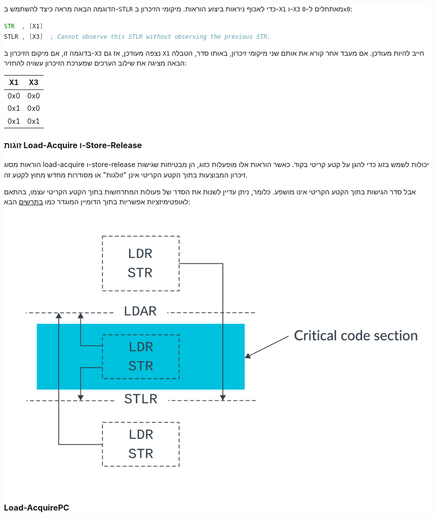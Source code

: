 הדוגמה הבאה מראה כיצד להשתמש ב-`STLR` כדי לאכוף ניראות ביצוע הוראות. מיקומי הזיכרון ב-`X1` ו-`X3` מאתחלים ל-`0x0`:

```asm {linenos=inline}
STR  , [X1] 
STLR , [X3]  ; Cannot observe this STLR without observing the previous STR.
```


בדוגמה זו, אם מיקום הזיכרון ב-`X3` נצפה מעודכן, אז גם `X1` חייב להיות מעודכן. אם מעבד אחר קורא את אותם שני מיקומי זיכרון, באותו סדר, הטבלה הבאה מציגה את שילוב הערכים שמערכת הזיכרון עשויה להחזיר:

|X1|X3|
|---|---|
|0x0|0x0|
|0x1|0x0|
|0x1|0x1|
### זוגות Load-Acquire ו-Store-Release

הוראות מסוג load-acquire ו-store-release יכולות לשמש בזוג כדי להגן על קטע קריטי בקוד. כאשר הוראות אלו מופעלות כזוג, הן מבטיחות שגישות זיכרון המבוצעות בתוך הקטע הקריטי אינן "זולגות" או מסודרות מחדש מחוץ לקטע זה. 

אבל סדר הגישות בתוך הקטע הקריטי אינו מושפע. כלומר, ניתן עדיין לשנות את הסדר של פעולות המתרחשות בתוך הקטע הקריטי עצמו, בהתאם לאופטימיזציות אפשריות בתוך הדומיין המוגדר כמו [בתרשים](https://documentation-service.arm.com/static/62a304f231ea212bb662321e?token=) הבא:

![]('Figure_3_Protecting_a_critical_code_section_with_an_LDAR-STLR_pair.svg)
### Load-AcquirePC
